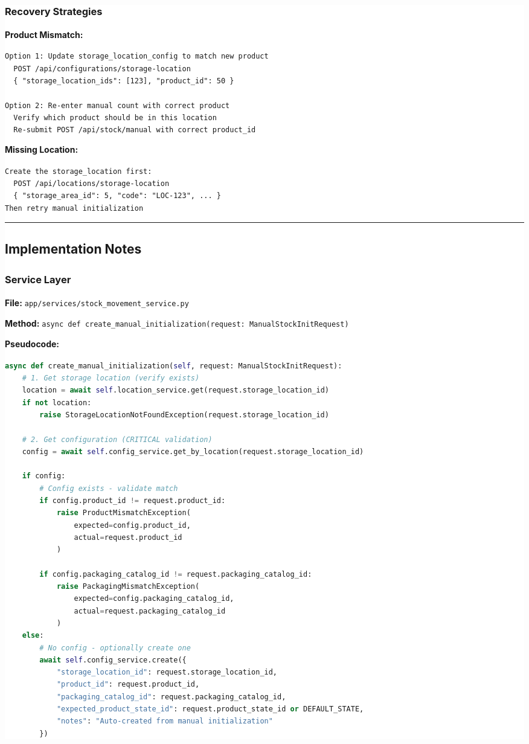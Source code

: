 ### Recovery Strategies

**Product Mismatch:**

```
Option 1: Update storage_location_config to match new product
  POST /api/configurations/storage-location
  { "storage_location_ids": [123], "product_id": 50 }

Option 2: Re-enter manual count with correct product
  Verify which product should be in this location
  Re-submit POST /api/stock/manual with correct product_id
```

**Missing Location:**

```
Create the storage_location first:
  POST /api/locations/storage-location
  { "storage_area_id": 5, "code": "LOC-123", ... }
Then retry manual initialization
```

---

## Implementation Notes

### Service Layer

**File:** `app/services/stock_movement_service.py`

**Method:** `async def create_manual_initialization(request: ManualStockInitRequest)`

**Pseudocode:**

```python
async def create_manual_initialization(self, request: ManualStockInitRequest):
    # 1. Get storage location (verify exists)
    location = await self.location_service.get(request.storage_location_id)
    if not location:
        raise StorageLocationNotFoundException(request.storage_location_id)

    # 2. Get configuration (CRITICAL validation)
    config = await self.config_service.get_by_location(request.storage_location_id)

    if config:
        # Config exists - validate match
        if config.product_id != request.product_id:
            raise ProductMismatchException(
                expected=config.product_id,
                actual=request.product_id
            )

        if config.packaging_catalog_id != request.packaging_catalog_id:
            raise PackagingMismatchException(
                expected=config.packaging_catalog_id,
                actual=request.packaging_catalog_id
            )
    else:
        # No config - optionally create one
        await self.config_service.create({
            "storage_location_id": request.storage_location_id,
            "product_id": request.product_id,
            "packaging_catalog_id": request.packaging_catalog_id,
            "expected_product_state_id": request.product_state_id or DEFAULT_STATE,
            "notes": "Auto-created from manual initialization"
        })
```